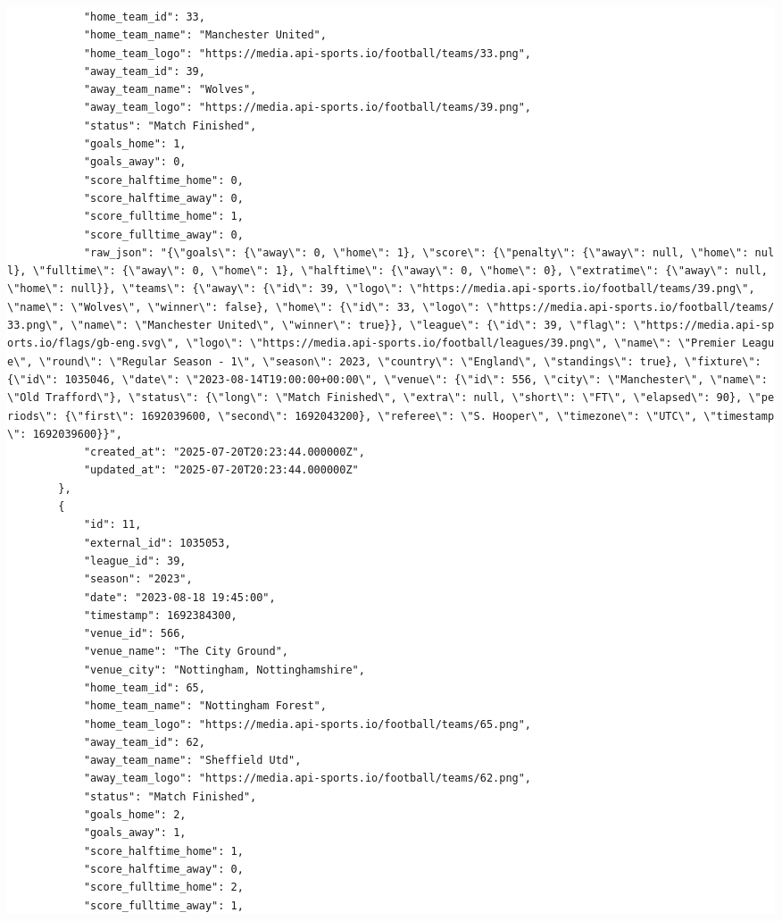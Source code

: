                 "home_team_id": 33,
                "home_team_name": "Manchester United",
                "home_team_logo": "https://media.api-sports.io/football/teams/33.png",
                "away_team_id": 39,
                "away_team_name": "Wolves",
                "away_team_logo": "https://media.api-sports.io/football/teams/39.png",
                "status": "Match Finished",
                "goals_home": 1,
                "goals_away": 0,
                "score_halftime_home": 0,
                "score_halftime_away": 0,
                "score_fulltime_home": 1,
                "score_fulltime_away": 0,
                "raw_json": "{\"goals\": {\"away\": 0, \"home\": 1}, \"score\": {\"penalty\": {\"away\": null, \"home\": null}, \"fulltime\": {\"away\": 0, \"home\": 1}, \"halftime\": {\"away\": 0, \"home\": 0}, \"extratime\": {\"away\": null, \"home\": null}}, \"teams\": {\"away\": {\"id\": 39, \"logo\": \"https://media.api-sports.io/football/teams/39.png\", \"name\": \"Wolves\", \"winner\": false}, \"home\": {\"id\": 33, \"logo\": \"https://media.api-sports.io/football/teams/33.png\", \"name\": \"Manchester United\", \"winner\": true}}, \"league\": {\"id\": 39, \"flag\": \"https://media.api-sports.io/flags/gb-eng.svg\", \"logo\": \"https://media.api-sports.io/football/leagues/39.png\", \"name\": \"Premier League\", \"round\": \"Regular Season - 1\", \"season\": 2023, \"country\": \"England\", \"standings\": true}, \"fixture\": {\"id\": 1035046, \"date\": \"2023-08-14T19:00:00+00:00\", \"venue\": {\"id\": 556, \"city\": \"Manchester\", \"name\": \"Old Trafford\"}, \"status\": {\"long\": \"Match Finished\", \"extra\": null, \"short\": \"FT\", \"elapsed\": 90}, \"periods\": {\"first\": 1692039600, \"second\": 1692043200}, \"referee\": \"S. Hooper\", \"timezone\": \"UTC\", \"timestamp\": 1692039600}}",
                "created_at": "2025-07-20T20:23:44.000000Z",
                "updated_at": "2025-07-20T20:23:44.000000Z"
            },
            {
                "id": 11,
                "external_id": 1035053,
                "league_id": 39,
                "season": "2023",
                "date": "2023-08-18 19:45:00",
                "timestamp": 1692384300,
                "venue_id": 566,
                "venue_name": "The City Ground",
                "venue_city": "Nottingham, Nottinghamshire",
                "home_team_id": 65,
                "home_team_name": "Nottingham Forest",
                "home_team_logo": "https://media.api-sports.io/football/teams/65.png",
                "away_team_id": 62,
                "away_team_name": "Sheffield Utd",
                "away_team_logo": "https://media.api-sports.io/football/teams/62.png",
                "status": "Match Finished",
                "goals_home": 2,
                "goals_away": 1,
                "score_halftime_home": 1,
                "score_halftime_away": 0,
                "score_fulltime_home": 2,
                "score_fulltime_away": 1,